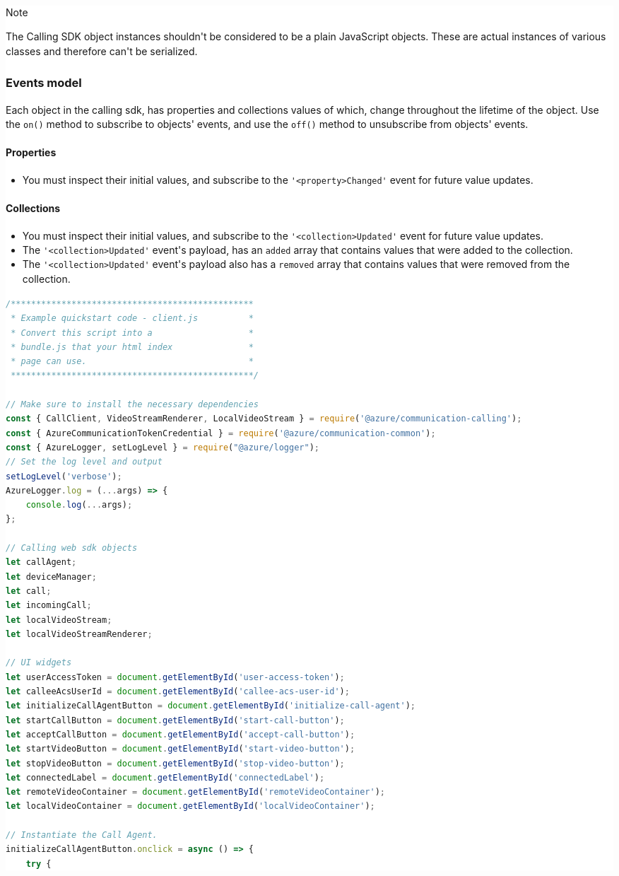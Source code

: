 > [!NOTE]
> The Calling SDK object instances shouldn't be considered to be a plain JavaScript objects. These are actual instances of various classes and therefore can't be serialized.

### Events model
Each object in the calling sdk, has properties and collections values of which, change throughout the lifetime of the object.
Use the `on()` method to subscribe to objects' events, and use the `off()` method to unsubscribe from objects' events.

#### Properties
- You must inspect their initial values, and subscribe to the `'<property>Changed'` event for future value updates.

#### Collections
- You must inspect their initial values, and subscribe to the `'<collection>Updated'` event for future value updates.
- The `'<collection>Updated'` event's payload, has an `added` array that contains values that were added to the collection.
- The `'<collection>Updated'` event's payload also has a `removed` array that contains values that were removed from the collection.

```js
/************************************************
 * Example quickstart code - client.js          *
 * Convert this script into a                   *
 * bundle.js that your html index               *
 * page can use.                                *
 ************************************************/

// Make sure to install the necessary dependencies
const { CallClient, VideoStreamRenderer, LocalVideoStream } = require('@azure/communication-calling');
const { AzureCommunicationTokenCredential } = require('@azure/communication-common');
const { AzureLogger, setLogLevel } = require("@azure/logger");
// Set the log level and output
setLogLevel('verbose');
AzureLogger.log = (...args) => {
    console.log(...args);
};

// Calling web sdk objects
let callAgent;
let deviceManager;
let call;
let incomingCall;
let localVideoStream;
let localVideoStreamRenderer;

// UI widgets
let userAccessToken = document.getElementById('user-access-token');
let calleeAcsUserId = document.getElementById('callee-acs-user-id');
let initializeCallAgentButton = document.getElementById('initialize-call-agent');
let startCallButton = document.getElementById('start-call-button');
let acceptCallButton = document.getElementById('accept-call-button');
let startVideoButton = document.getElementById('start-video-button');
let stopVideoButton = document.getElementById('stop-video-button');
let connectedLabel = document.getElementById('connectedLabel');
let remoteVideoContainer = document.getElementById('remoteVideoContainer');
let localVideoContainer = document.getElementById('localVideoContainer');

// Instantiate the Call Agent.
initializeCallAgentButton.onclick = async () => {
    try {
```